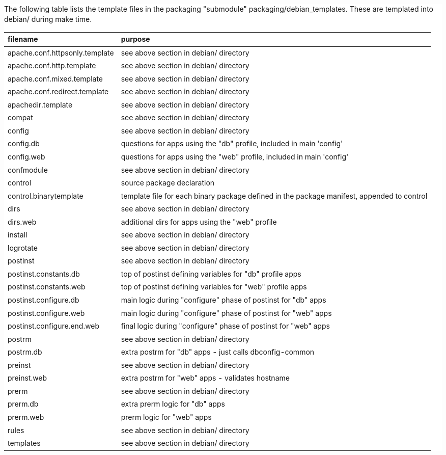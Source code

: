The following table lists the template files in the packaging "submodule" packaging/debian_templates. These are templated into debian/ during make time.

| filename                          | purpose                                                                                       |
|:----------------------------------|:----------------------------------------------------------------------------------------------|
| apache.conf.httpsonly.template    | see above section in debian/ directory                                                        |
| apache.conf.http.template         | see above section in debian/ directory                                                        |
| apache.conf.mixed.template        | see above section in debian/ directory                                                        |
| apache.conf.redirect.template     | see above section in debian/ directory                                                        |
| apachedir.template                | see above section in debian/ directory                                                        |
| compat                            | see above section in debian/ directory                                                        |
| config                            | see above section in debian/ directory                                                        |
| config.db                         | questions for apps using the "db" profile, included in main 'config'                          |
| config.web                        | questions for apps using the "web" profile, included in main 'config'                         |
| confmodule                        | see above section in debian/ directory                                                        |
| control                           | source package declaration                                                                    |
| control.binarytemplate            | template file for each binary package defined in the package manifest, appended to control    |
| dirs                              | see above section in debian/ directory                                                        |
| dirs.web                          | additional dirs for apps using the "web" profile                                              |
| install                           | see above section in debian/ directory                                                        |
| logrotate                         | see above section in debian/ directory                                                        |
| postinst                          | see above section in debian/ directory                                                        |
| postinst.constants.db             | top of postinst defining variables for "db" profile apps                                      |
| postinst.constants.web            | top of postinst defining variables for "web" profile apps                                     |
| postinst.configure.db             | main logic during "configure" phase of postinst for "db" apps                                 |
| postinst.configure.web            | main logic during "configure" phase of postinst for "web" apps                                |
| postinst.configure.end.web        | final logic during "configure" phase of postinst for "web" apps                               |
| postrm                            | see above section in debian/ directory                                                        |
| postrm.db                         | extra postrm for "db" apps - just calls dbconfig-common                                       |
| preinst                           | see above section in debian/ directory                                                        |
| preinst.web                       | extra postrm for "web" apps - validates hostname                                              |
| prerm                             | see above section in debian/ directory                                                        |
| prerm.db                          | extra prerm logic for "db" apps                                                               |
| prerm.web                         | prerm logic for "web" apps                                                                    |
| rules                             | see above section in debian/ directory                                                        |
| templates                         | see above section in debian/ directory                                                        |
